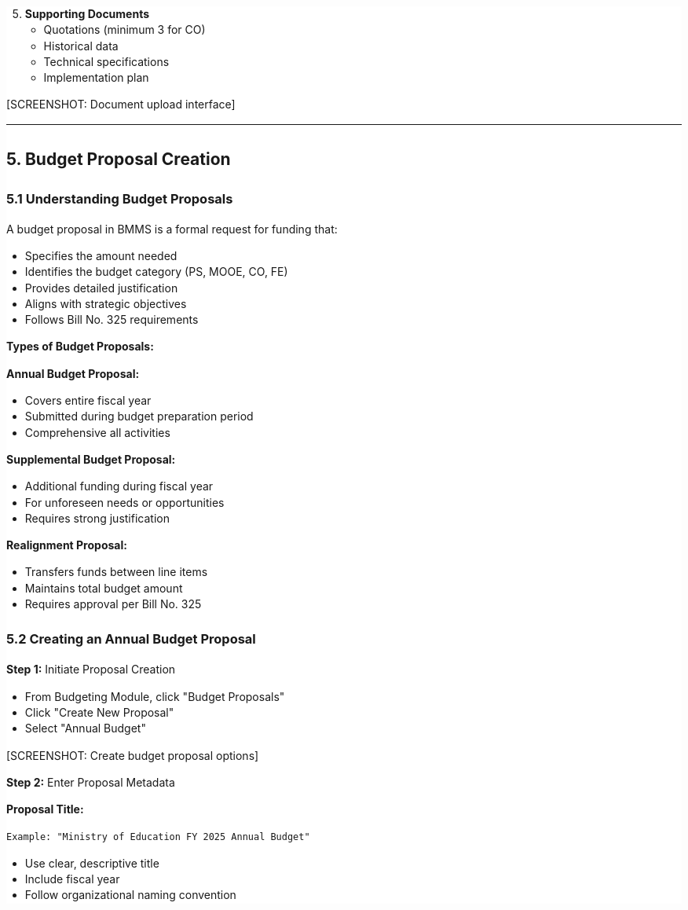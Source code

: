 5. **Supporting Documents**
   - Quotations (minimum 3 for CO)
   - Historical data
   - Technical specifications
   - Implementation plan

[SCREENSHOT: Document upload interface]

---

## 5. Budget Proposal Creation

### 5.1 Understanding Budget Proposals

A budget proposal in BMMS is a formal request for funding that:
- Specifies the amount needed
- Identifies the budget category (PS, MOOE, CO, FE)
- Provides detailed justification
- Aligns with strategic objectives
- Follows Bill No. 325 requirements

**Types of Budget Proposals:**

**Annual Budget Proposal:**
- Covers entire fiscal year
- Submitted during budget preparation period
- Comprehensive all activities

**Supplemental Budget Proposal:**
- Additional funding during fiscal year
- For unforeseen needs or opportunities
- Requires strong justification

**Realignment Proposal:**
- Transfers funds between line items
- Maintains total budget amount
- Requires approval per Bill No. 325

### 5.2 Creating an Annual Budget Proposal

**Step 1:** Initiate Proposal Creation
- From Budgeting Module, click "Budget Proposals"
- Click "Create New Proposal"
- Select "Annual Budget"

[SCREENSHOT: Create budget proposal options]

**Step 2:** Enter Proposal Metadata

**Proposal Title:**
```
Example: "Ministry of Education FY 2025 Annual Budget"
```
- Use clear, descriptive title
- Include fiscal year
- Follow organizational naming convention
